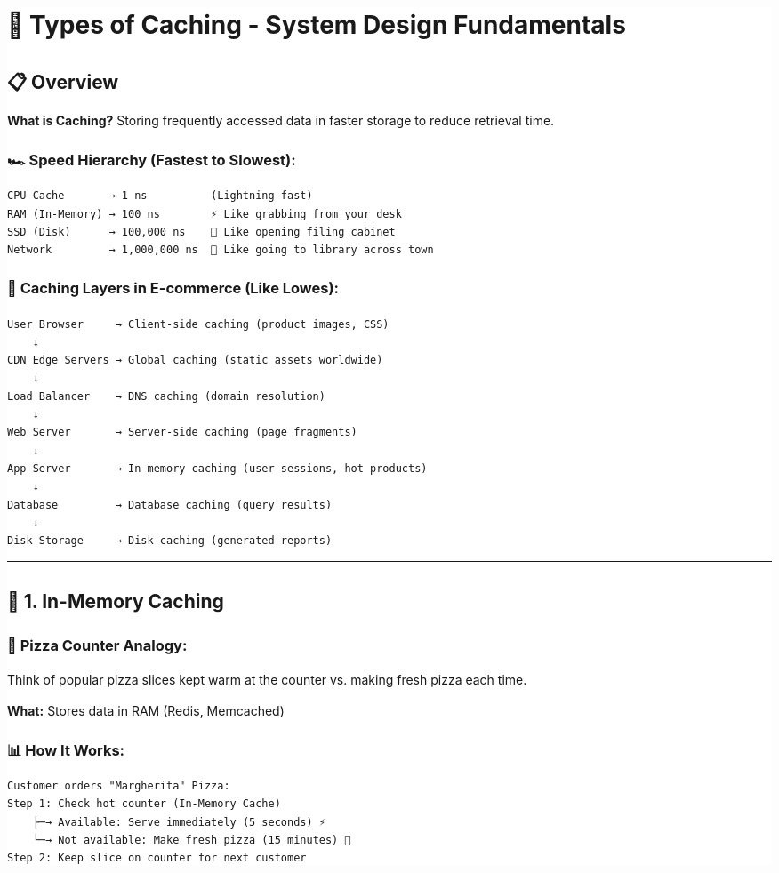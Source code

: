 # 💾 Types of Caching - System Design Fundamentals

## 📋 Overview

**What is Caching?** Storing frequently accessed data in faster storage to reduce retrieval time.

### 🏎️ **Speed Hierarchy (Fastest to Slowest):**

```
CPU Cache       → 1 ns          (Lightning fast)
RAM (In-Memory) → 100 ns        ⚡ Like grabbing from your desk
SSD (Disk)      → 100,000 ns    📁 Like opening filing cabinet
Network         → 1,000,000 ns  🐌 Like going to library across town
```

### 🏢 **Caching Layers in E-commerce (Like Lowes):**

```
User Browser     → Client-side caching (product images, CSS)
    ↓
CDN Edge Servers → Global caching (static assets worldwide)
    ↓
Load Balancer    → DNS caching (domain resolution)
    ↓
Web Server       → Server-side caching (page fragments)
    ↓
App Server       → In-memory caching (user sessions, hot products)
    ↓
Database         → Database caching (query results)
    ↓
Disk Storage     → Disk caching (generated reports)
```

---

## 🧠 1. In-Memory Caching

### 🍕 **Pizza Counter Analogy:**
Think of popular pizza slices kept warm at the counter vs. making fresh pizza each time.

**What:** Stores data in RAM (Redis, Memcached)

### 📊 **How It Works:**
```
Customer orders "Margherita" Pizza:
Step 1: Check hot counter (In-Memory Cache)
    ├─→ Available: Serve immediately (5 seconds) ⚡
    └─→ Not available: Make fresh pizza (15 minutes) 🐌
Step 2: Keep slice on counter for next customer
```
